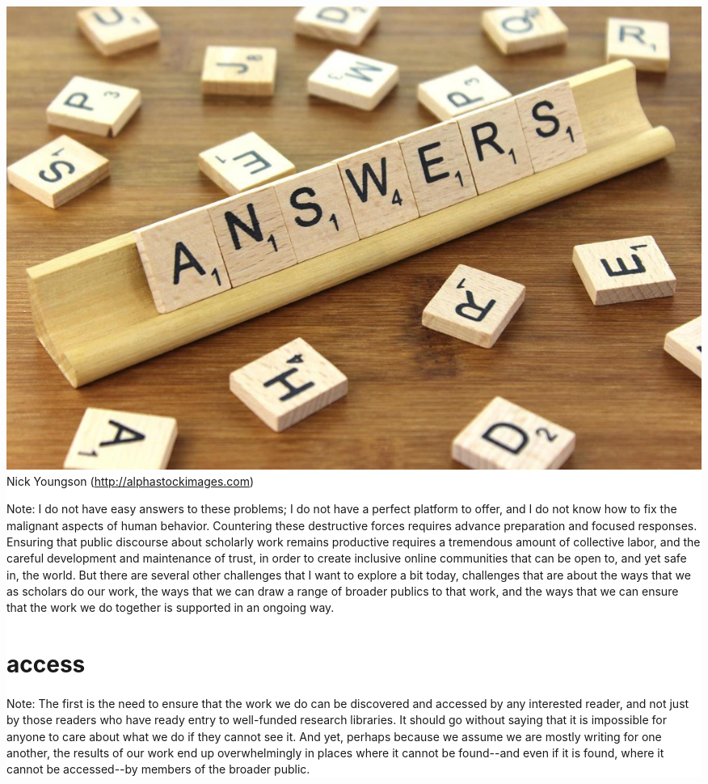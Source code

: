 ![Answers](images/answers.jpg) 
<vsmall>Nick Youngson (http://alphastockimages.com)</vsmall>

Note: I do not have easy answers to these problems; I do not have a perfect platform to offer, and I do not know how to fix the malignant aspects of human behavior. Countering these destructive forces requires advance preparation and focused responses. Ensuring that public discourse about scholarly work remains productive requires a tremendous amount of collective labor, and the careful development and maintenance of trust, in order to create inclusive online communities that can be open to, and yet safe in, the world. But there are several other challenges that I want to explore a bit today, challenges that are about the ways that we as scholars do our work, the ways that we can draw a range of broader publics to that work, and the ways that we can ensure that the work we do together is supported in an ongoing way.


# access

Note: The first is the need to ensure that the work we do can be discovered and accessed by any interested reader, and not just by those readers who have ready entry to well-funded research libraries. It should go without saying that it is impossible for anyone to care about what we do if they cannot see it. And yet, perhaps because we assume we are mostly writing for one another, the results of our work end up overwhelmingly in places where it cannot be found--and even if it is found, where it cannot be accessed--by members of the broader public.
